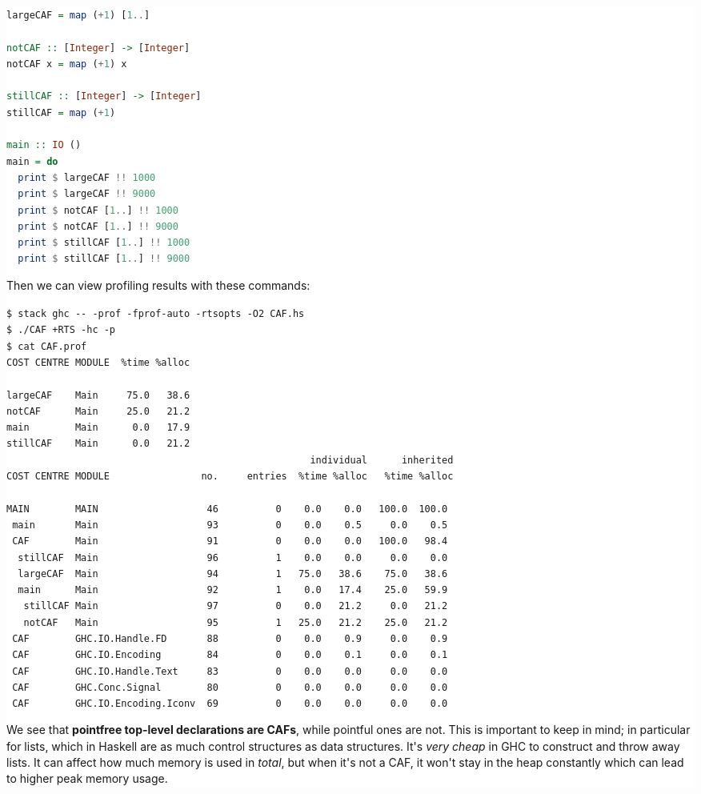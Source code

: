 ```haskell
largeCAF = map (+1) [1..]

notCAF :: [Integer] -> [Integer]
notCAF x = map (+1) x

stillCAF :: [Integer] -> [Integer]
stillCAF = map (+1)

main :: IO ()
main = do
  print $ largeCAF !! 1000
  print $ largeCAF !! 9000
  print $ notCAF [1..] !! 1000
  print $ notCAF [1..] !! 9000
  print $ stillCAF [1..] !! 1000
  print $ stillCAF [1..] !! 9000
```
Then we can view profiling results with these commands:
```shell
$ stack ghc -- -prof -fprof-auto -rtsopts -O2 CAF.hs
$ ./CAF +RTS -hc -p
$ cat CAF.prof 
COST CENTRE MODULE  %time %alloc

largeCAF    Main     75.0   38.6
notCAF      Main     25.0   21.2
main        Main      0.0   17.9
stillCAF    Main      0.0   21.2
                                                     individual      inherited
COST CENTRE MODULE                no.     entries  %time %alloc   %time %alloc

MAIN        MAIN                   46          0    0.0    0.0   100.0  100.0
 main       Main                   93          0    0.0    0.5     0.0    0.5
 CAF        Main                   91          0    0.0    0.0   100.0   98.4
  stillCAF  Main                   96          1    0.0    0.0     0.0    0.0
  largeCAF  Main                   94          1   75.0   38.6    75.0   38.6
  main      Main                   92          1    0.0   17.4    25.0   59.9
   stillCAF Main                   97          0    0.0   21.2     0.0   21.2
   notCAF   Main                   95          1   25.0   21.2    25.0   21.2
 CAF        GHC.IO.Handle.FD       88          0    0.0    0.9     0.0    0.9
 CAF        GHC.IO.Encoding        84          0    0.0    0.1     0.0    0.1
 CAF        GHC.IO.Handle.Text     83          0    0.0    0.0     0.0    0.0
 CAF        GHC.Conc.Signal        80          0    0.0    0.0     0.0    0.0
 CAF        GHC.IO.Encoding.Iconv  69          0    0.0    0.0     0.0    0.0
```

We see that **pointfree top-level declarations are CAFs**, while pointful ones are not.
This is important to keep in mind; in particular for lists, which in Haskell
are as much control structures as data structures.
It's *very cheap* in GHC to construct and throw away lists.
It can affect how much memory is used in *total*,
but when it's not a CAF,
it won't stay in the heap constantly which can lead to higher peak memory usage.
